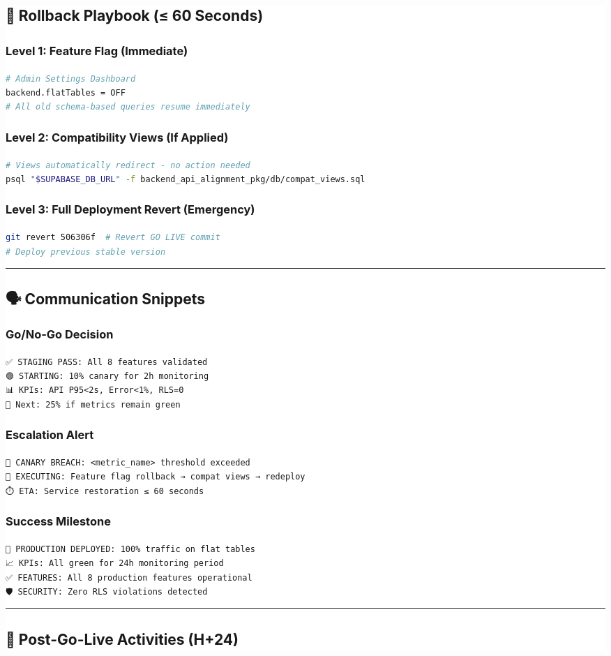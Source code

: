 
## 🧯 **Rollback Playbook (≤ 60 Seconds)**

### **Level 1: Feature Flag (Immediate)**
```bash
# Admin Settings Dashboard
backend.flatTables = OFF
# All old schema-based queries resume immediately
```

### **Level 2: Compatibility Views (If Applied)**
```bash
# Views automatically redirect - no action needed
psql "$SUPABASE_DB_URL" -f backend_api_alignment_pkg/db/compat_views.sql
```

### **Level 3: Full Deployment Revert (Emergency)**
```bash
git revert 506306f  # Revert GO LIVE commit
# Deploy previous stable version
```

---

## 🗣️ **Communication Snippets**

### **Go/No-Go Decision**
```
✅ STAGING PASS: All 8 features validated
🟢 STARTING: 10% canary for 2h monitoring  
📊 KPIs: API P95<2s, Error<1%, RLS=0
🎯 Next: 25% if metrics remain green
```

### **Escalation Alert**  
```
🚨 CANARY BREACH: <metric_name> threshold exceeded
🧯 EXECUTING: Feature flag rollback → compat views → redeploy
⏱️ ETA: Service restoration ≤ 60 seconds
```

### **Success Milestone**
```
🎉 PRODUCTION DEPLOYED: 100% traffic on flat tables
📈 KPIs: All green for 24h monitoring period
✅ FEATURES: All 8 production features operational
🛡️ SECURITY: Zero RLS violations detected
```

---

## 🧾 **Post-Go-Live Activities (H+24)**
